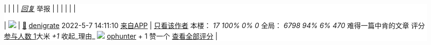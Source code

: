 |                                                                                                                                                                                                                    |                                                                                                                                                                                                                                                                                                                                                                                                                                                                                                                                                                                                                                                                                                                                                                                                                                                                                                                                                                                                                                                                                                                                                                                                                                                               |
| _[回复](https://www.1point3acres.com/bbs/forum.php?mod=post&action=reply&fid=98&tid=893127&repquote=17132285&extra=&page=1)_ 举报                                                                                      |                                                                                                                                                                                                                                                                                                                                                                                                                                                                                                                                                                                                                                                                                                                                                                                                                                                                                                                                                                                                                                                                                                                                                                                                                                                               |
| |                                                                                                                                                                                                                  |                                                                                                                                                                                                                                                                                                                                                                                                                                                                                                                                                                                                                                                                                                                                                                                                                                                                                                                                                                                                                                                                                                                                                                                                                                                               |

| [![](https://proxy-prod.omnivore-image-cache.app/0x0,s3B7P0kPlpQcv1EQVwtW-y_OS8sgCDosRcj6-nBmLyyI/https://avatar.1p3a.com/000/72/02/77_avatar_middle.jpg)](https://www.1point3acres.com/bbs/space-uid-720277.html) | **[🔗](https://www.1point3acres.com/bbs/forum.php?mod=redirect&goto=findpost&ptid=893127&pid=17132100)** [denigrate](https://www.1point3acres.com/bbs/space-uid-720277.html) 2022-5-7 14:11:10 [来自APP](https://www.1point3acres.com/next/app) \| [只看该作者](https://www.1point3acres.com/bbs/forum.php?mod=viewthread&tid=893127&page=1&authorid=720277) 本楼： [ ](https://www.1point3acres.com/bbs/forum.php?mod=misc&action=postreview&do=support&tid=893127&pid=17132100&hash=d034e125) _17_ _100%_ _0%_ _0_ [ ](https://www.1point3acres.com/bbs/forum.php?mod=misc&action=postreview&do=against&tid=893127&pid=17132100&hash=d034e125) 全局： _6798_ _94%_ _6%_ _470_ 难得一篇中肯的文章 评分 [ 参与人数 1](https://www.1point3acres.com/bbs/forum.php?mod=misc&action=viewratings&tid=893127&pid=17132100 "查看全部评分")大米 _+1_ 收起_理由_ [![](https://proxy-prod.omnivore-image-cache.app/0x0,s8ywa2qtTwy5OR2fK4dOb7cnoV82lVlx7wOoEt0PxWfk/https://avatar.1p3a.com/000/20/86/72_avatar_small.jpg)](https://www.1point3acres.com/bbs/space-uid-208672.html) [ophunter](https://www.1point3acres.com/bbs/space-uid-208672.html)  \+ 1 赞一个 [查看全部评分](https://www.1point3acres.com/bbs/forum.php?mod=misc&action=viewratings&tid=893127&pid=17132100 "查看全部评分") |